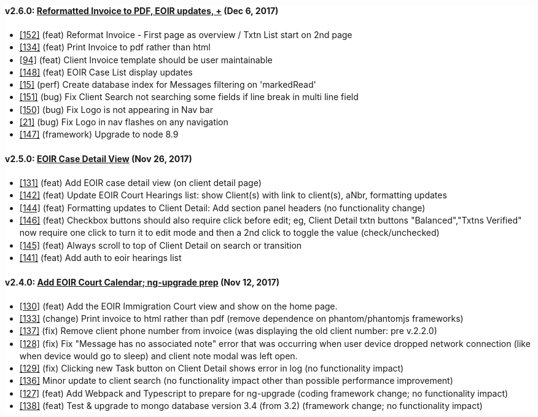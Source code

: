 #### v2.6.0: [Reformatted Invoice to PDF, EOIR updates, +](https://github.com/immidb/idb/milestone/11?closed=1) (Dec 6, 2017)
- [[152]](https://github.com/tonybranfort/immidb/issues/152) (feat) Reformat Invoice - First page as overview / Txtn List start on 2nd page
- [[134]](https://github.com/tonybranfort/immidb/issues/134) (feat) Print Invoice to pdf rather than html
- [[94]](https://github.com/tonybranfort/immidb/issues/94) (feat) Client Invoice template should be user maintainable
- [[148]](https://github.com/tonybranfort/immidb/issues/148) (feat) EOIR Case List display updates
- [[15]](https://github.com/tonybranfort/immidb/issues/15) (perf) Create database index for Messages filtering on 'markedRead'
- [[151]](https://github.com/tonybranfort/immidb/issues/151) (bug) Fix Client Search not searching some fields if line break in multi line field
- [[150]](https://github.com/tonybranfort/immidb/issues/150) (bug) Fix Logo is not appearing in Nav bar
- [[21]](https://github.com/tonybranfort/immidb/issues/21) (bug) Fix Logo in nav flashes on any navigation
- [[147]](https://github.com/tonybranfort/immidb/issues/147) (framework) Upgrade to node 8.9

#### v2.5.0: [EOIR Case Detail View](https://github.com/immidb/idb/milestone/10?closed=1) (Nov 26, 2017)
- [[131]](https://github.com/tonybranfort/immidb/issues/131) (feat) Add EOIR case detail view (on client detail page)
- [[142]](https://github.com/tonybranfort/immidb/issues/142) (feat) Update EOIR Court Hearings list: show Client(s) with link to client(s), aNbr, formatting updates
- [[144]](https://github.com/tonybranfort/immidb/issues/144) (feat) Formatting updates to Client Detail: Add section panel headers (no functionality change)
- [[146]](https://github.com/tonybranfort/immidb/issues/146) (feat) Checkbox buttons should also require click before edit; eg, Client Detail txtn buttons "Balanced","Txtns Verified" now require one click to turn it to edit mode and then a 2nd click to toggle the value (check/unchecked)
- [[145]](https://github.com/tonybranfort/immidb/issues/146) (feat) Always scroll to top of Client Detail on search or transition
- [[141]](https://github.com/tonybranfort/immidb/issues/146) (feat) Add auth to eoir hearings list

#### v2.4.0: [Add EOIR Court Calendar; ng-upgrade prep](https://github.com/immidb/idb/milestone/9?closed=1) (Nov 12, 2017)
- [[130]](https://github.com/tonybranfort/immidb/issues/130) (feat) Add the EOIR Immigration Court view and show on the home page. 
- [[133]](https://github.com/tonybranfort/immidb/issues/133) (change) Print invoice to html rather than pdf (remove dependence on phantom/phantomjs frameworks)
- [[137]](https://github.com/tonybranfort/immidb/issues/130) (fix) Remove client phone number from invoice (was displaying the old client number: pre v.2.2.0)
- [[128]](https://github.com/tonybranfort/immidb/issues/128) (fix) Fix "Message has no associated note" error that was occurring when user device dropped network connection (like when device would go to sleep) and client note modal was left open.
- [[129]](https://github.com/tonybranfort/immidb/issues/129) (fix) Clicking new Task button on Client Detail shows error in log (no functionality impact)
- [[136]](https://github.com/tonybranfort/immidb/issues/136) Minor update to client search (no functionality impact other than possible performance improvement)
- [[127]](https://github.com/tonybranfort/immidb/issues/127) (feat) Add Webpack and Typescript to prepare for ng-upgrade (coding framework change; no functionality impact)
- [[138]](https://github.com/tonybranfort/immidb/issues/138) (feat) Test & upgrade to mongo database version 3.4 (from 3.2) (framework change; no functionality impact)
